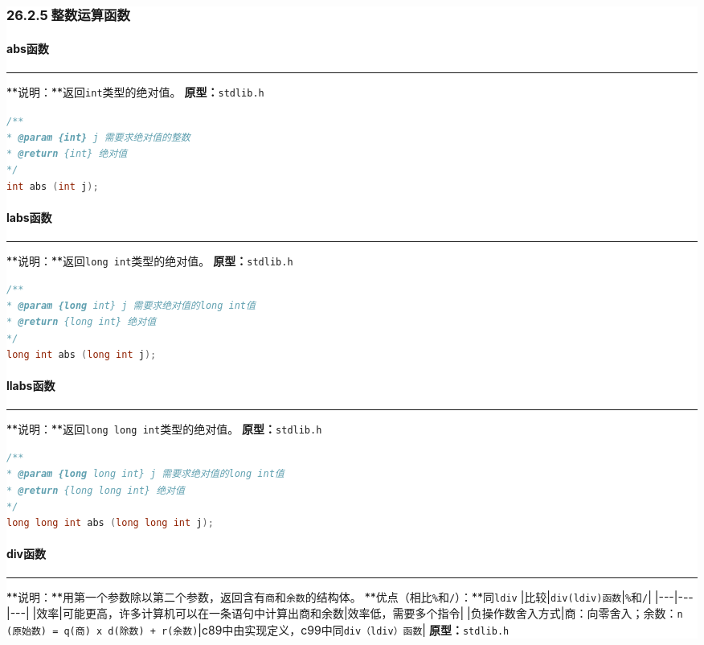 ### 26.2.5	整数运算函数

#### abs函数
***
**说明：**返回`int`类型的绝对值。
**原型：**`stdlib.h`

```c
/**
* @param {int} j 需要求绝对值的整数
* @return {int} 绝对值
*/
int abs (int j);
```

#### labs函数
***
**说明：**返回`long int`类型的绝对值。
**原型：**`stdlib.h`

```c
/**
* @param {long int} j 需要求绝对值的long int值
* @return {long int} 绝对值
*/
long int abs (long int j);
```

#### llabs函数
***
**说明：**返回`long long int`类型的绝对值。
**原型：**`stdlib.h`

```c
/**
* @param {long long int} j 需要求绝对值的long int值
* @return {long long int} 绝对值
*/
long long int abs (long long int j);
```

#### div函数
***
**说明：**用第一个参数除以第二个参数，返回含有`商`和`余数`的结构体。
**优点（相比`%`和`/`）：**同`ldiv`
|比较|`div(ldiv)函数`|`%`和`/`|
|---|---|---|
|效率|可能更高，许多计算机可以在一条语句中计算出商和余数|效率低，需要多个指令|
|负操作数舍入方式|商：向零舍入；余数：`n(原始数) = q(商) x d(除数) + r(余数)`|c89中由实现定义，c99中同`div（ldiv）函数`|
**原型：**`stdlib.h`
